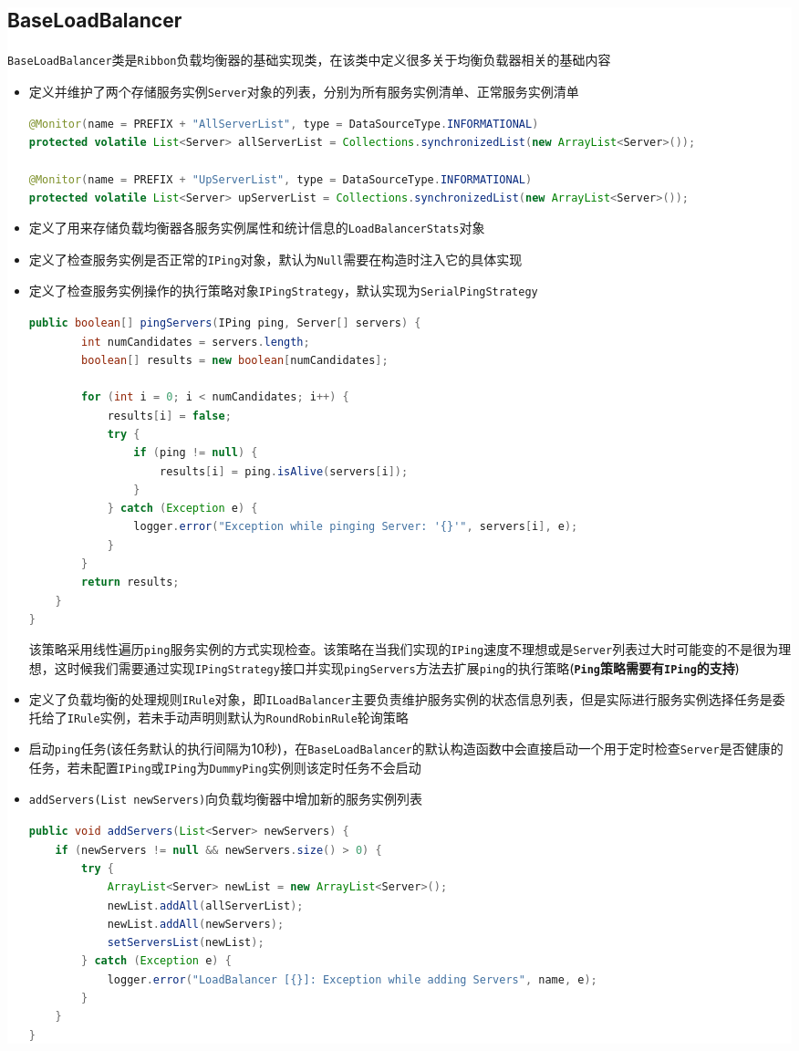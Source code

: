 ## BaseLoadBalancer

`BaseLoadBalancer`类是`Ribbon`负载均衡器的基础实现类，在该类中定义很多关于均衡负载器相关的基础内容

- 定义并维护了两个存储服务实例`Server`对象的列表，分别为所有服务实例清单、正常服务实例清单

  ```java
  @Monitor(name = PREFIX + "AllServerList", type = DataSourceType.INFORMATIONAL)
  protected volatile List<Server> allServerList = Collections.synchronizedList(new ArrayList<Server>());
  
  @Monitor(name = PREFIX + "UpServerList", type = DataSourceType.INFORMATIONAL)
  protected volatile List<Server> upServerList = Collections.synchronizedList(new ArrayList<Server>());
  ```

- 定义了用来存储负载均衡器各服务实例属性和统计信息的`LoadBalancerStats`对象

- 定义了检查服务实例是否正常的`IPing`对象，默认为`Null`需要在构造时注入它的具体实现

- 定义了检查服务实例操作的执行策略对象`IPingStrategy`，默认实现为`SerialPingStrategy`

  ```java
  public boolean[] pingServers(IPing ping, Server[] servers) {
          int numCandidates = servers.length;
          boolean[] results = new boolean[numCandidates];
  
          for (int i = 0; i < numCandidates; i++) {
              results[i] = false;
              try {
                  if (ping != null) {
                      results[i] = ping.isAlive(servers[i]);
                  }
              } catch (Exception e) {
                  logger.error("Exception while pinging Server: '{}'", servers[i], e);
              }
          }
          return results;
      }
  }
  ```

  该策略采用线性遍历`ping`服务实例的方式实现检查。该策略在当我们实现的`IPing`速度不理想或是`Server`列表过大时可能变的不是很为理想，这时候我们需要通过实现`IPingStrategy`接口并实现`pingServers`方法去扩展`ping`的执行策略(**`Ping`策略需要有`IPing`的支持**)

- 定义了负载均衡的处理规则`IRule`对象，即`ILoadBalancer`主要负责维护服务实例的状态信息列表，但是实际进行服务实例选择任务是委托给了`IRule`实例，若未手动声明则默认为`RoundRobinRule`轮询策略

- 启动`ping`任务(该任务默认的执行间隔为10秒)，在`BaseLoadBalancer`的默认构造函数中会直接启动一个用于定时检查`Server`是否健康的任务，若未配置`IPing`或`IPing`为`DummyPing`实例则该定时任务不会启动

- `addServers(List newServers)`向负载均衡器中增加新的服务实例列表

  ```java
  public void addServers(List<Server> newServers) {
      if (newServers != null && newServers.size() > 0) {
          try {
              ArrayList<Server> newList = new ArrayList<Server>();
              newList.addAll(allServerList);
              newList.addAll(newServers);
              setServersList(newList);
          } catch (Exception e) {
              logger.error("LoadBalancer [{}]: Exception while adding Servers", name, e);
          }
      }
  }
  ```
